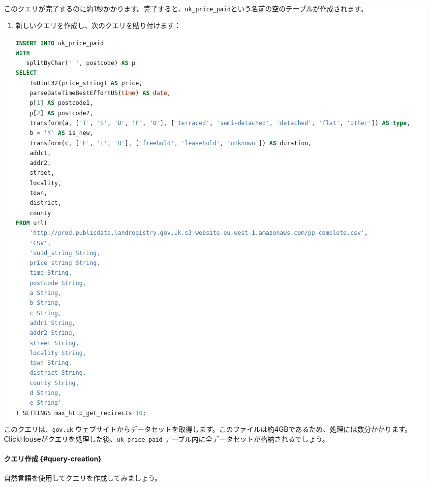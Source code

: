    このクエリが完了するのに約1秒かかります。完了すると、`uk_price_paid`という名前の空のテーブルが作成されます。

1. 新しいクエリを作成し、次のクエリを貼り付けます：

   ```sql
   INSERT INTO uk_price_paid
   WITH
      splitByChar(' ', postcode) AS p
   SELECT
       toUInt32(price_string) AS price,
       parseDateTimeBestEffortUS(time) AS date,
       p[1] AS postcode1,
       p[2] AS postcode2,
       transform(a, ['T', 'S', 'D', 'F', 'O'], ['terraced', 'semi-detached', 'detached', 'flat', 'other']) AS type,
       b = 'Y' AS is_new,
       transform(c, ['F', 'L', 'U'], ['freehold', 'leasehold', 'unknown']) AS duration,
       addr1,
       addr2,
       street,
       locality,
       town,
       district,
       county
   FROM url(
       'http://prod.publicdata.landregistry.gov.uk.s3-website-eu-west-1.amazonaws.com/pp-complete.csv',
       'CSV',
       'uuid_string String,
       price_string String,
       time String,
       postcode String,
       a String,
       b String,
       c String,
       addr1 String,
       addr2 String,
       street String,
       locality String,
       town String,
       district String,
       county String,
       d String,
       e String'
   ) SETTINGS max_http_get_redirects=10;
   ```

このクエリは、`gov.uk` ウェブサイトからデータセットを取得します。このファイルは約4GBであるため、処理には数分かかります。ClickHouseがクエリを処理した後、`uk_price_paid` テーブル内に全データセットが格納されるでしょう。

#### クエリ作成 {#query-creation}

自然言語を使用してクエリを作成してみましょう。
